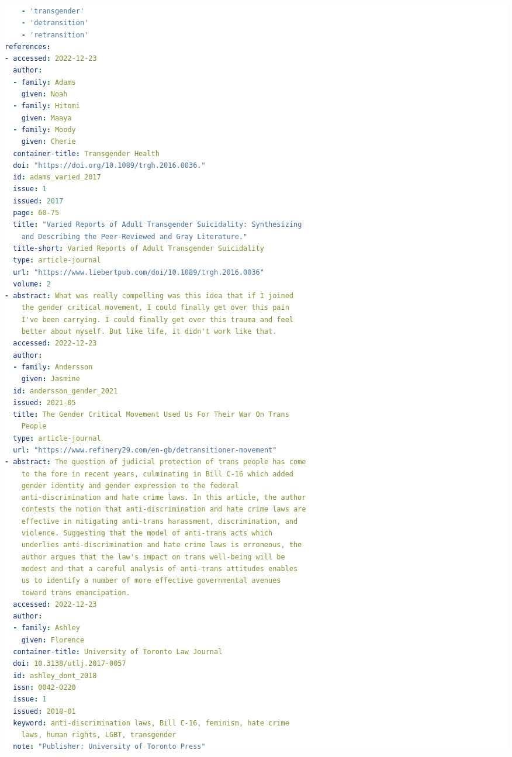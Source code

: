 ```yaml
    - 'transgender'
    - 'detransition'
    - 'retransition'
references:
- accessed: 2022-12-23
  author:
  - family: Adams
    given: Noah
  - family: Hitomi
    given: Maaya
  - family: Moody
    given: Cherie
  container-title: Transgender Health
  doi: "https://doi.org/10.1089/trgh.2016.0036."
  id: adams_varied_2017
  issue: 1
  issued: 2017
  page: 60-75
  title: "Varied Reports of Adult Transgender Suicidality: Synthesizing
    and Describing the Peer-Reviewed and Gray Literature."
  title-short: Varied Reports of Adult Transgender Suicidality
  type: article-journal
  url: "https://www.liebertpub.com/doi/10.1089/trgh.2016.0036"
  volume: 2
- abstract: What was really compelling was this idea that if I joined
    the gender critical movement, I could finally get over this pain
    I've been carrying. I could finally get over this trauma and feel
    better about myself. But like life, it didn't work like that.
  accessed: 2022-12-23
  author:
  - family: Andersson
    given: Jasmine
  id: andersson_gender_2021
  issued: 2021-05
  title: The Gender Critical Movement Used Us For Their War On Trans
    People
  type: article-journal
  url: "https://www.refinery29.com/en-gb/detransitioner-movement"
- abstract: The question of judicial protection of trans people has come
    to the fore in recent years, culminating in Bill C-16 which added
    gender identity and gender expression to the federal
    anti-discrimination and hate crime laws. In this article, the author
    contests the notion that anti-discrimination and hate crime laws are
    effective in mitigating anti-trans harassment, discrimination, and
    violence. Suggesting that the model of anti-trans acts which
    underlies anti-discrimination and hate crime laws is erroneous, the
    author argues that the law's impact on trans well-being will be
    modest and that a careful analysis of anti-trans attitudes enables
    us to identify a number of more effective governmental avenues
    toward trans emancipation.
  accessed: 2022-12-23
  author:
  - family: Ashley
    given: Florence
  container-title: University of Toronto Law Journal
  doi: 10.3138/utlj.2017-0057
  id: ashley_dont_2018
  issn: 0042-0220
  issue: 1
  issued: 2018-01
  keyword: anti-discrimination laws, Bill C-16, feminism, hate crime
    laws, human rights, LGBT, transgender
  note: "Publisher: University of Toronto Press"
```